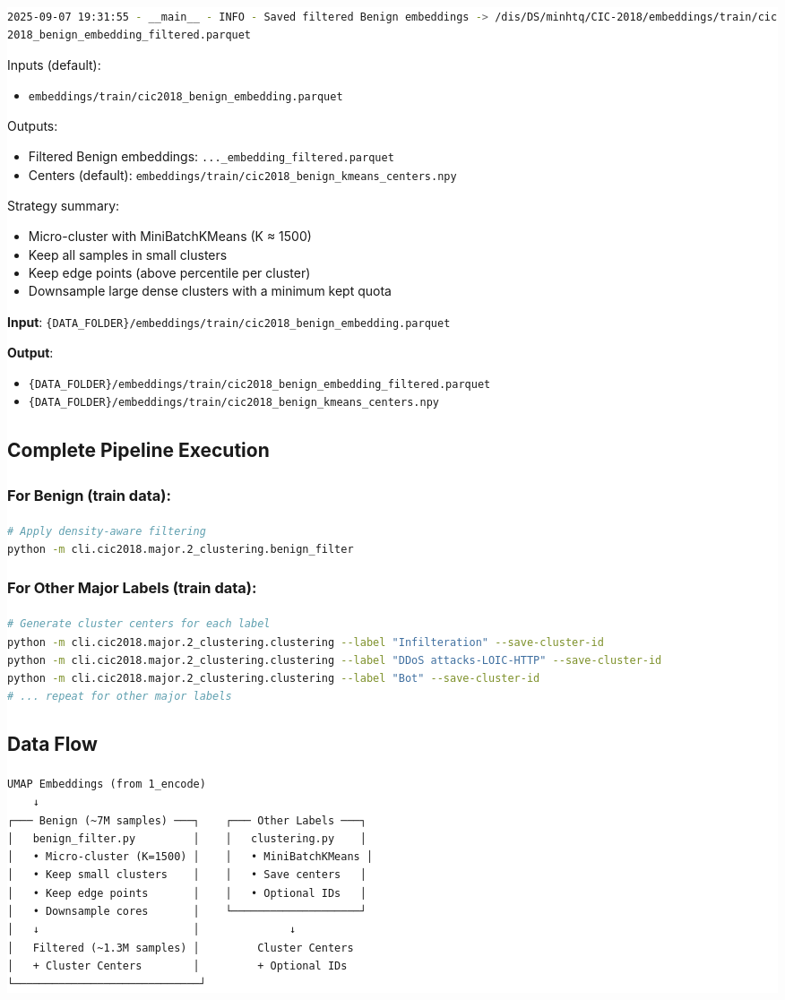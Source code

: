 ```bash
2025-09-07 19:31:55 - __main__ - INFO - Saved filtered Benign embeddings -> /dis/DS/minhtq/CIC-2018/embeddings/train/cic2018_benign_embedding_filtered.parquet
```

Inputs (default):
- `embeddings/train/cic2018_benign_embedding.parquet`

Outputs:
- Filtered Benign embeddings: `..._embedding_filtered.parquet`
- Centers (default): `embeddings/train/cic2018_benign_kmeans_centers.npy`

Strategy summary:
- Micro-cluster with MiniBatchKMeans (K ≈ 1500)
- Keep all samples in small clusters
- Keep edge points (above percentile per cluster)
- Downsample large dense clusters with a minimum kept quota

**Input**: `{DATA_FOLDER}/embeddings/train/cic2018_benign_embedding.parquet`


**Output**:
- `{DATA_FOLDER}/embeddings/train/cic2018_benign_embedding_filtered.parquet`
- `{DATA_FOLDER}/embeddings/train/cic2018_benign_kmeans_centers.npy`

## Complete Pipeline Execution

### For Benign (train data):
```bash
# Apply density-aware filtering
python -m cli.cic2018.major.2_clustering.benign_filter
```

### For Other Major Labels (train data):
```bash
# Generate cluster centers for each label
python -m cli.cic2018.major.2_clustering.clustering --label "Infilteration" --save-cluster-id
python -m cli.cic2018.major.2_clustering.clustering --label "DDoS attacks-LOIC-HTTP" --save-cluster-id
python -m cli.cic2018.major.2_clustering.clustering --label "Bot" --save-cluster-id
# ... repeat for other major labels
```

## Data Flow

```
UMAP Embeddings (from 1_encode)
    ↓
┌─── Benign (~7M samples) ───┐    ┌─── Other Labels ───┐
│   benign_filter.py         │    │   clustering.py    │
│   • Micro-cluster (K=1500) │    │   • MiniBatchKMeans │
│   • Keep small clusters    │    │   • Save centers   │
│   • Keep edge points       │    │   • Optional IDs   │
│   • Downsample cores       │    └────────────────────┘
│   ↓                        │              ↓
│   Filtered (~1.3M samples) │         Cluster Centers
│   + Cluster Centers        │         + Optional IDs
└─────────────────────────────┘
```
